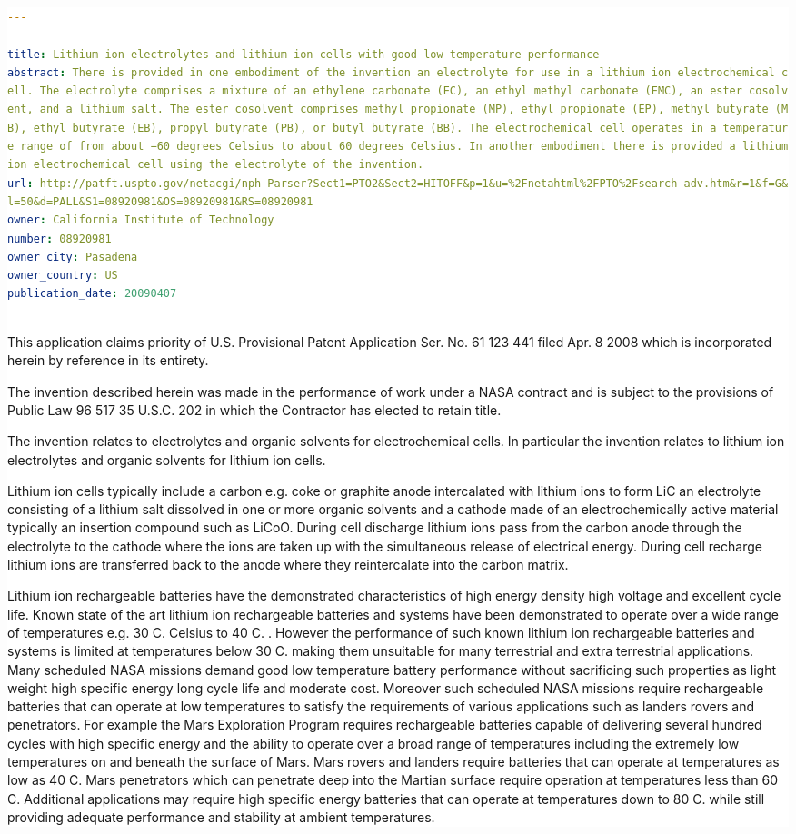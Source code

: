 ```yaml
---

title: Lithium ion electrolytes and lithium ion cells with good low temperature performance
abstract: There is provided in one embodiment of the invention an electrolyte for use in a lithium ion electrochemical cell. The electrolyte comprises a mixture of an ethylene carbonate (EC), an ethyl methyl carbonate (EMC), an ester cosolvent, and a lithium salt. The ester cosolvent comprises methyl propionate (MP), ethyl propionate (EP), methyl butyrate (MB), ethyl butyrate (EB), propyl butyrate (PB), or butyl butyrate (BB). The electrochemical cell operates in a temperature range of from about −60 degrees Celsius to about 60 degrees Celsius. In another embodiment there is provided a lithium ion electrochemical cell using the electrolyte of the invention.
url: http://patft.uspto.gov/netacgi/nph-Parser?Sect1=PTO2&Sect2=HITOFF&p=1&u=%2Fnetahtml%2FPTO%2Fsearch-adv.htm&r=1&f=G&l=50&d=PALL&S1=08920981&OS=08920981&RS=08920981
owner: California Institute of Technology
number: 08920981
owner_city: Pasadena
owner_country: US
publication_date: 20090407
---
```

This application claims priority of U.S. Provisional Patent Application Ser. No. 61 123 441 filed Apr. 8 2008 which is incorporated herein by reference in its entirety.

The invention described herein was made in the performance of work under a NASA contract and is subject to the provisions of Public Law 96 517 35 U.S.C. 202 in which the Contractor has elected to retain title.

The invention relates to electrolytes and organic solvents for electrochemical cells. In particular the invention relates to lithium ion electrolytes and organic solvents for lithium ion cells.

Lithium ion cells typically include a carbon e.g. coke or graphite anode intercalated with lithium ions to form LiC an electrolyte consisting of a lithium salt dissolved in one or more organic solvents and a cathode made of an electrochemically active material typically an insertion compound such as LiCoO. During cell discharge lithium ions pass from the carbon anode through the electrolyte to the cathode where the ions are taken up with the simultaneous release of electrical energy. During cell recharge lithium ions are transferred back to the anode where they reintercalate into the carbon matrix.

Lithium ion rechargeable batteries have the demonstrated characteristics of high energy density high voltage and excellent cycle life. Known state of the art lithium ion rechargeable batteries and systems have been demonstrated to operate over a wide range of temperatures e.g. 30 C. Celsius to 40 C. . However the performance of such known lithium ion rechargeable batteries and systems is limited at temperatures below 30 C. making them unsuitable for many terrestrial and extra terrestrial applications. Many scheduled NASA missions demand good low temperature battery performance without sacrificing such properties as light weight high specific energy long cycle life and moderate cost. Moreover such scheduled NASA missions require rechargeable batteries that can operate at low temperatures to satisfy the requirements of various applications such as landers rovers and penetrators. For example the Mars Exploration Program requires rechargeable batteries capable of delivering several hundred cycles with high specific energy and the ability to operate over a broad range of temperatures including the extremely low temperatures on and beneath the surface of Mars. Mars rovers and landers require batteries that can operate at temperatures as low as 40 C. Mars penetrators which can penetrate deep into the Martian surface require operation at temperatures less than 60 C. Additional applications may require high specific energy batteries that can operate at temperatures down to 80 C. while still providing adequate performance and stability at ambient temperatures.

